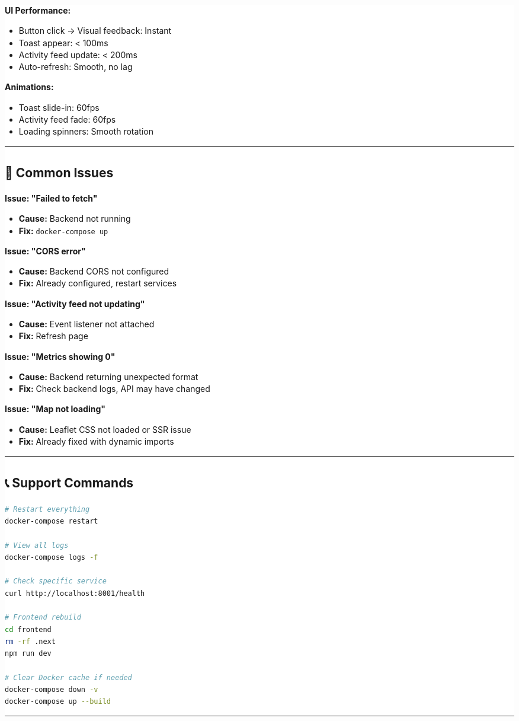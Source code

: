 **UI Performance:**
- Button click → Visual feedback: Instant
- Toast appear: < 100ms
- Activity feed update: < 200ms
- Auto-refresh: Smooth, no lag

**Animations:**
- Toast slide-in: 60fps
- Activity feed fade: 60fps
- Loading spinners: Smooth rotation

---

## 🚨 Common Issues

**Issue: "Failed to fetch"**
- **Cause:** Backend not running
- **Fix:** `docker-compose up`

**Issue: "CORS error"**
- **Cause:** Backend CORS not configured
- **Fix:** Already configured, restart services

**Issue: "Activity feed not updating"**
- **Cause:** Event listener not attached
- **Fix:** Refresh page

**Issue: "Metrics showing 0"**
- **Cause:** Backend returning unexpected format
- **Fix:** Check backend logs, API may have changed

**Issue: "Map not loading"**
- **Cause:** Leaflet CSS not loaded or SSR issue
- **Fix:** Already fixed with dynamic imports

---

## 📞 Support Commands

```bash
# Restart everything
docker-compose restart

# View all logs
docker-compose logs -f

# Check specific service
curl http://localhost:8001/health

# Frontend rebuild
cd frontend
rm -rf .next
npm run dev

# Clear Docker cache if needed
docker-compose down -v
docker-compose up --build
```

---